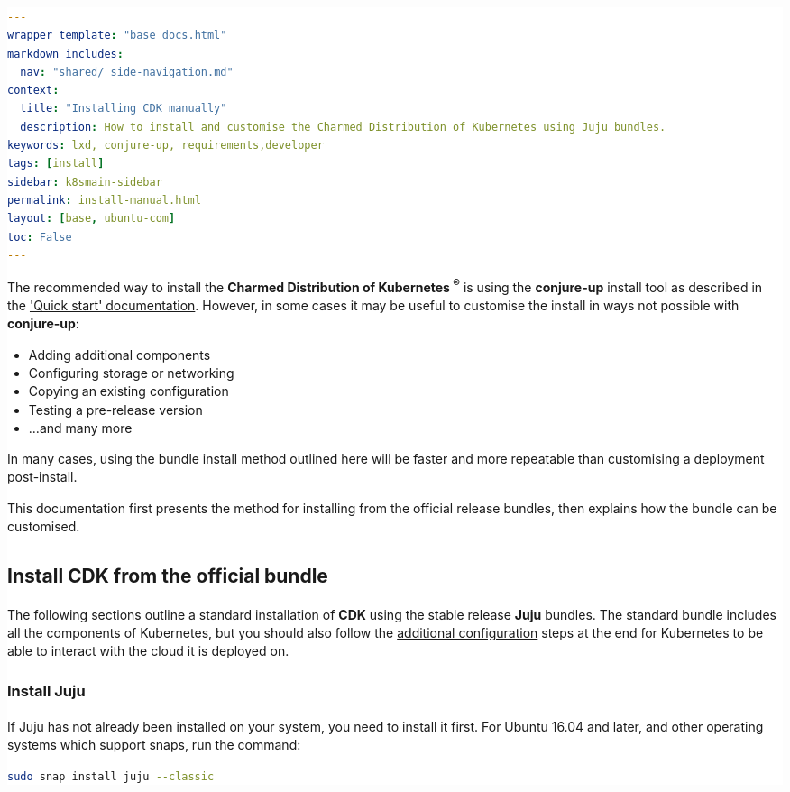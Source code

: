 ```yaml
---
wrapper_template: "base_docs.html"
markdown_includes:
  nav: "shared/_side-navigation.md"
context:
  title: "Installing CDK manually"
  description: How to install and customise the Charmed Distribution of Kubernetes using Juju bundles.
keywords: lxd, conjure-up, requirements,developer
tags: [install]
sidebar: k8smain-sidebar
permalink: install-manual.html
layout: [base, ubuntu-com]
toc: False
---
```


The recommended way to install the
**Charmed Distribution of Kubernetes <sup>&reg;</sup>** is using the
**conjure-up** install tool as described in the
['Quick start' documentation][quickstart]. However, in some cases it may be useful to
customise the install in ways not possible with **conjure-up**:

  - Adding additional components
  - Configuring storage or networking  
  - Copying an existing configuration
  - Testing a pre-release version
  - ...and many more

In many cases, using the bundle install method outlined here will be faster and more
repeatable than customising a deployment post-install.

This documentation first presents the method for installing from the official release
bundles, then explains how the bundle can be customised.


## Install CDK from the official bundle

The following sections outline a standard installation of **CDK** using the stable release
**Juju** bundles. The standard bundle includes all the components of Kubernetes, but you
should also follow the [additional configuration](#config) steps at the end for
Kubernetes  to be able to interact with the cloud it is deployed on.

###  Install Juju

If Juju has not already been installed on your system, you need to install it first. For
Ubuntu 16.04 and later, and other operating systems which support [snaps][snaps], run
the command:

```bash
sudo snap install juju --classic
```


[image-gui]: https://assets.ubuntu.com/v1/19f13565-bundle-export.png
[jaas]: https://jaas.ai/
[juju-docs]: https://docs.jujucharms.com/reference-install
[controller-config]: https://docs.jujucharms.com/controllers-config
[credentials]: https://docs.jujucharms.com/
[quickstart]: /kubernetes/docs/quickstart
[juju-bundle]: https://docs.jujucharms.com/stable/en/charms-bundles
[juju-gui]: https://docs.jujucharms.com/stable/en/controllers-gui
[juju-constraints]: https://docs.jujucharms.com/stable/en/reference-constraints
[asset-aws-overlay]: https://raw.githubusercontent.com/juju-solutions/kubernetes-docs/master/assets/aws-overlay.yaml
[latest-bundle-file]: https://api.jujucharms.com/charmstore/v5/~containers/canonical-kubernetes/archive/bundle.yaml
[charm-kworker]: https://jujucharms.com/u/containers/kubernetes-worker/#configuration
[snaps]: https://docs.snapcraft.io/snap-documentation
[kubectl]: https://kubernetes.io/docs/tasks/tools/install-kubectl/
[aws-docs]: /kubernetes/docs/aws-integration
[gcp-docs]: /kubernetes/docs/gcp-integration
[operations]: /kubernetes/docs/operations